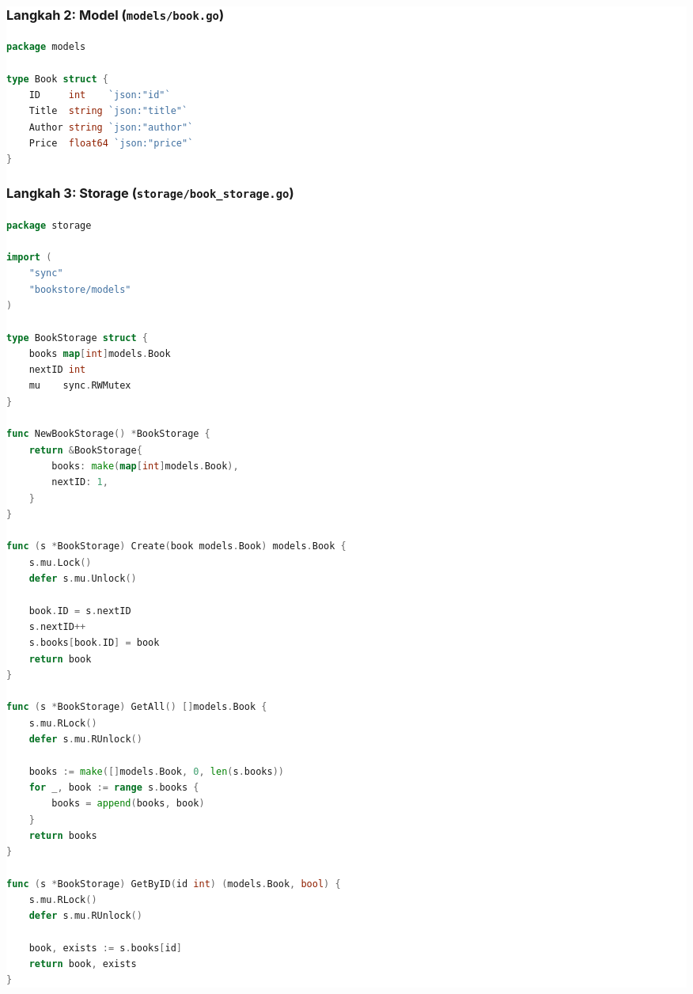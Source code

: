 ### Langkah 2: Model (`models/book.go`)
```go
package models

type Book struct {
	ID     int    `json:"id"`
	Title  string `json:"title"`
	Author string `json:"author"`
	Price  float64 `json:"price"`
}
```

### Langkah 3: Storage (`storage/book_storage.go`)
```go
package storage

import (
	"sync"
	"bookstore/models"
)

type BookStorage struct {
	books map[int]models.Book
	nextID int
	mu    sync.RWMutex
}

func NewBookStorage() *BookStorage {
	return &BookStorage{
		books: make(map[int]models.Book),
		nextID: 1,
	}
}

func (s *BookStorage) Create(book models.Book) models.Book {
	s.mu.Lock()
	defer s.mu.Unlock()
	
	book.ID = s.nextID
	s.nextID++
	s.books[book.ID] = book
	return book
}

func (s *BookStorage) GetAll() []models.Book {
	s.mu.RLock()
	defer s.mu.RUnlock()
	
	books := make([]models.Book, 0, len(s.books))
	for _, book := range s.books {
		books = append(books, book)
	}
	return books
}

func (s *BookStorage) GetByID(id int) (models.Book, bool) {
	s.mu.RLock()
	defer s.mu.RUnlock()
	
	book, exists := s.books[id]
	return book, exists
}

```